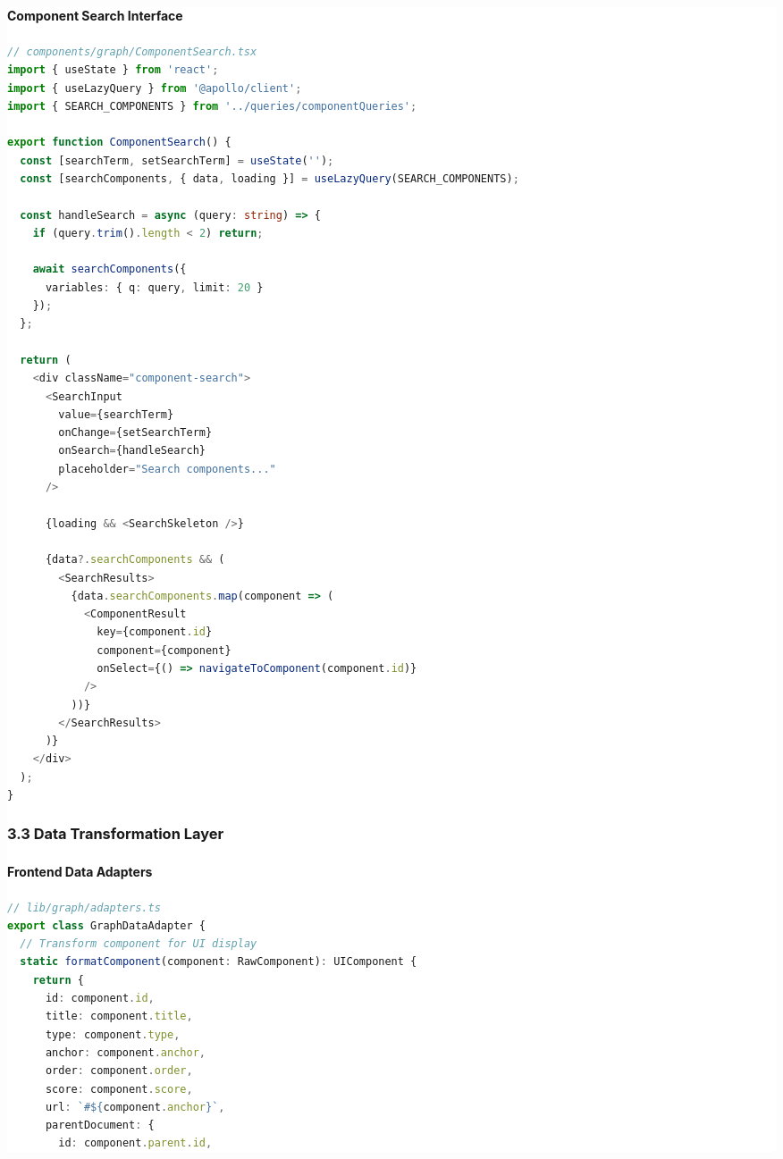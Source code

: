 #### Component Search Interface
```typescript
// components/graph/ComponentSearch.tsx
import { useState } from 'react';
import { useLazyQuery } from '@apollo/client';
import { SEARCH_COMPONENTS } from '../queries/componentQueries';

export function ComponentSearch() {
  const [searchTerm, setSearchTerm] = useState('');
  const [searchComponents, { data, loading }] = useLazyQuery(SEARCH_COMPONENTS);
  
  const handleSearch = async (query: string) => {
    if (query.trim().length < 2) return;
    
    await searchComponents({
      variables: { q: query, limit: 20 }
    });
  };
  
  return (
    <div className="component-search">
      <SearchInput
        value={searchTerm}
        onChange={setSearchTerm}
        onSearch={handleSearch}
        placeholder="Search components..."
      />
      
      {loading && <SearchSkeleton />}
      
      {data?.searchComponents && (
        <SearchResults>
          {data.searchComponents.map(component => (
            <ComponentResult
              key={component.id}
              component={component}
              onSelect={() => navigateToComponent(component.id)}
            />
          ))}
        </SearchResults>
      )}
    </div>
  );
}
```

### 3.3 Data Transformation Layer

#### Frontend Data Adapters
```typescript
// lib/graph/adapters.ts
export class GraphDataAdapter {
  // Transform component for UI display
  static formatComponent(component: RawComponent): UIComponent {
    return {
      id: component.id,
      title: component.title,
      type: component.type,
      anchor: component.anchor,
      order: component.order,
      score: component.score,
      url: `#${component.anchor}`,
      parentDocument: {
        id: component.parent.id,
```